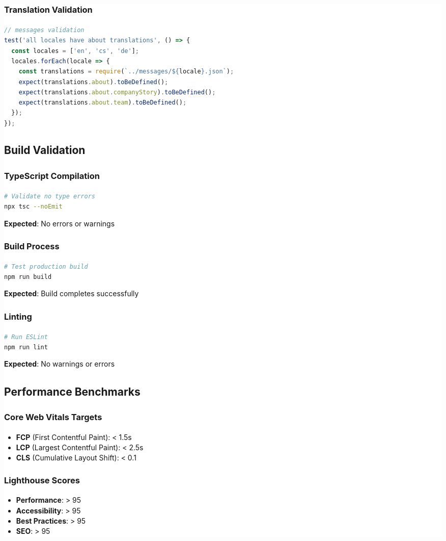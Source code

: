 ### Translation Validation
```typescript
// messages validation
test('all locales have about translations', () => {
  const locales = ['en', 'cs', 'de'];
  locales.forEach(locale => {
    const translations = require(`../messages/${locale}.json`);
    expect(translations.about).toBeDefined();
    expect(translations.about.companyStory).toBeDefined();
    expect(translations.about.team).toBeDefined();
  });
});
```

## Build Validation

### TypeScript Compilation
```bash
# Validate no type errors
npx tsc --noEmit
```
**Expected**: No errors or warnings

### Build Process
```bash
# Test production build
npm run build
```
**Expected**: Build completes successfully

### Linting
```bash
# Run ESLint
npm run lint
```
**Expected**: No warnings or errors

## Performance Benchmarks

### Core Web Vitals Targets
- **FCP** (First Contentful Paint): < 1.5s
- **LCP** (Largest Contentful Paint): < 2.5s
- **CLS** (Cumulative Layout Shift): < 0.1

### Lighthouse Scores
- **Performance**: > 95
- **Accessibility**: > 95
- **Best Practices**: > 95
- **SEO**: > 95
